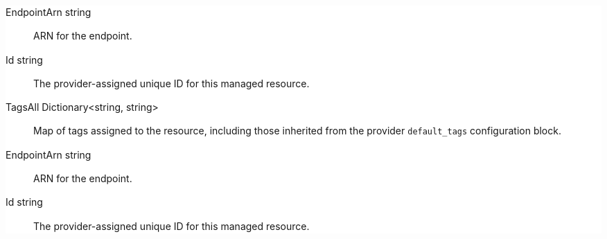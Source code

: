 

<div>
<pulumi-choosable type="language" values="csharp">
<dl class="resources-properties"><dt class="property-"
            title="">
        <span id="endpointarn_csharp">
<a data-swiftype-name="resource-property" data-swiftype-type="text" href="#endpointarn_csharp" style="color: inherit; text-decoration: inherit;">Endpoint<wbr>Arn</a>
</span>
        <span class="property-indicator"></span>
        <span class="property-type">string</span>
    </dt>
    <dd><p>ARN for the endpoint.</p>
</dd><dt class="property-"
            title="">
        <span id="id_csharp">
<a data-swiftype-name="resource-property" data-swiftype-type="text" href="#id_csharp" style="color: inherit; text-decoration: inherit;">Id</a>
</span>
        <span class="property-indicator"></span>
        <span class="property-type">string</span>
    </dt>
    <dd><p>The provider-assigned unique ID for this managed resource.</p>
</dd><dt class="property-"
            title="">
        <span id="tagsall_csharp">
<a data-swiftype-name="resource-property" data-swiftype-type="text" href="#tagsall_csharp" style="color: inherit; text-decoration: inherit;">Tags<wbr>All</a>
</span>
        <span class="property-indicator"></span>
        <span class="property-type">Dictionary&lt;string, string&gt;</span>
    </dt>
    <dd><p>Map of tags assigned to the resource, including those inherited from the provider <code>default_tags</code> configuration block.</p>
</dd></dl>
</pulumi-choosable>
</div>

<div>
<pulumi-choosable type="language" values="go">
<dl class="resources-properties"><dt class="property-"
            title="">
        <span id="endpointarn_go">
<a data-swiftype-name="resource-property" data-swiftype-type="text" href="#endpointarn_go" style="color: inherit; text-decoration: inherit;">Endpoint<wbr>Arn</a>
</span>
        <span class="property-indicator"></span>
        <span class="property-type">string</span>
    </dt>
    <dd><p>ARN for the endpoint.</p>
</dd><dt class="property-"
            title="">
        <span id="id_go">
<a data-swiftype-name="resource-property" data-swiftype-type="text" href="#id_go" style="color: inherit; text-decoration: inherit;">Id</a>
</span>
        <span class="property-indicator"></span>
        <span class="property-type">string</span>
    </dt>
    <dd><p>The provider-assigned unique ID for this managed resource.</p>
</dd><dt class="property-"
            title="">
        <span id="tagsall_go">